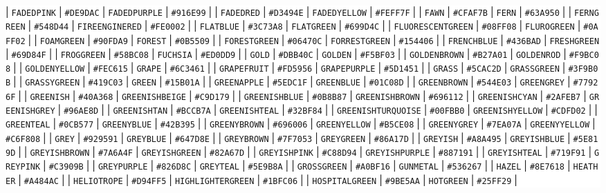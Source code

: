 | `FADEDPINK` | `#DE9DAC` | `FADEDPURPLE` | `#916E99` |
| `FADEDRED` | `#D3494E` | `FADEDYELLOW` | `#FEFF7F` |
| `FAWN` | `#CFAF7B` | `FERN` | `#63A950` |
| `FERNGREEN` | `#548D44` | `FIREENGINERED` | `#FE0002` |
| `FLATBLUE` | `#3C73A8` | `FLATGREEN` | `#699D4C` |
| `FLUORESCENTGREEN` | `#08FF08` | `FLUROGREEN` | `#0AFF02` |
| `FOAMGREEN` | `#90FDA9` | `FOREST` | `#0B5509` |
| `FORESTGREEN` | `#06470C` | `FORRESTGREEN` | `#154406` |
| `FRENCHBLUE` | `#436BAD` | `FRESHGREEN` | `#69D84F` |
| `FROGGREEN` | `#58BC08` | `FUCHSIA` | `#ED0DD9` |
| `GOLD` | `#DBB40C` | `GOLDEN` | `#F5BF03` |
| `GOLDENBROWN` | `#B27A01` | `GOLDENROD` | `#F9BC08` |
| `GOLDENYELLOW` | `#FEC615` | `GRAPE` | `#6C3461` |
| `GRAPEFRUIT` | `#FD5956` | `GRAPEPURPLE` | `#5D1451` |
| `GRASS` | `#5CAC2D` | `GRASSGREEN` | `#3F9B0B` |
| `GRASSYGREEN` | `#419C03` | `GREEN` | `#15B01A` |
| `GREENAPPLE` | `#5EDC1F` | `GREENBLUE` | `#01C08D` |
| `GREENBROWN` | `#544E03` | `GREENGREY` | `#77926F` |
| `GREENISH` | `#40A368` | `GREENISHBEIGE` | `#C9D179` |
| `GREENISHBLUE` | `#0B8B87` | `GREENISHBROWN` | `#696112` |
| `GREENISHCYAN` | `#2AFEB7` | `GREENISHGREY` | `#96AE8D` |
| `GREENISHTAN` | `#BCCB7A` | `GREENISHTEAL` | `#32BF84` |
| `GREENISHTURQUOISE` | `#00FBB0` | `GREENISHYELLOW` | `#CDFD02` |
| `GREENTEAL` | `#0CB577` | `GREENYBLUE` | `#42B395` |
| `GREENYBROWN` | `#696006` | `GREENYELLOW` | `#B5CE08` |
| `GREENYGREY` | `#7EA07A` | `GREENYYELLOW` | `#C6F808` |
| `GREY` | `#929591` | `GREYBLUE` | `#647D8E` |
| `GREYBROWN` | `#7F7053` | `GREYGREEN` | `#86A17D` |
| `GREYISH` | `#A8A495` | `GREYISHBLUE` | `#5E819D` |
| `GREYISHBROWN` | `#7A6A4F` | `GREYISHGREEN` | `#82A67D` |
| `GREYISHPINK` | `#C88D94` | `GREYISHPURPLE` | `#887191` |
| `GREYISHTEAL` | `#719F91` | `GREYPINK` | `#C3909B` |
| `GREYPURPLE` | `#826D8C` | `GREYTEAL` | `#5E9B8A` |
| `GROSSGREEN` | `#A0BF16` | `GUNMETAL` | `#536267` |
| `HAZEL` | `#8E7618` | `HEATHER` | `#A484AC` |
| `HELIOTROPE` | `#D94FF5` | `HIGHLIGHTERGREEN` | `#1BFC06` |
| `HOSPITALGREEN` | `#9BE5AA` | `HOTGREEN` | `#25FF29` |